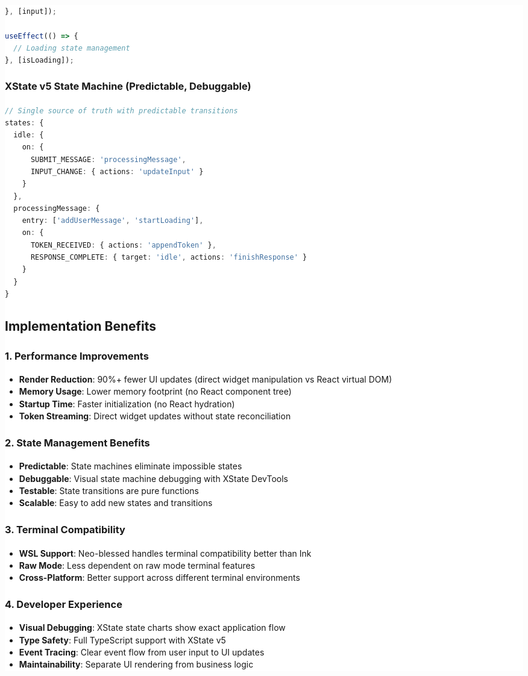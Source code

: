 ```typescript
}, [input]);

useEffect(() => {
  // Loading state management
}, [isLoading]);
```

### XState v5 State Machine (Predictable, Debuggable)
```typescript
// Single source of truth with predictable transitions
states: {
  idle: {
    on: {
      SUBMIT_MESSAGE: 'processingMessage',
      INPUT_CHANGE: { actions: 'updateInput' }
    }
  },
  processingMessage: {
    entry: ['addUserMessage', 'startLoading'],
    on: {
      TOKEN_RECEIVED: { actions: 'appendToken' },
      RESPONSE_COMPLETE: { target: 'idle', actions: 'finishResponse' }
    }
  }
}
```

## Implementation Benefits

### 1. Performance Improvements
- **Render Reduction**: 90%+ fewer UI updates (direct widget manipulation vs React virtual DOM)
- **Memory Usage**: Lower memory footprint (no React component tree)
- **Startup Time**: Faster initialization (no React hydration)
- **Token Streaming**: Direct widget updates without state reconciliation

### 2. State Management Benefits
- **Predictable**: State machines eliminate impossible states
- **Debuggable**: Visual state machine debugging with XState DevTools
- **Testable**: State transitions are pure functions
- **Scalable**: Easy to add new states and transitions

### 3. Terminal Compatibility
- **WSL Support**: Neo-blessed handles terminal compatibility better than Ink
- **Raw Mode**: Less dependent on raw mode terminal features
- **Cross-Platform**: Better support across different terminal environments

### 4. Developer Experience
- **Visual Debugging**: XState state charts show exact application flow
- **Type Safety**: Full TypeScript support with XState v5
- **Event Tracing**: Clear event flow from user input to UI updates
- **Maintainability**: Separate UI rendering from business logic
